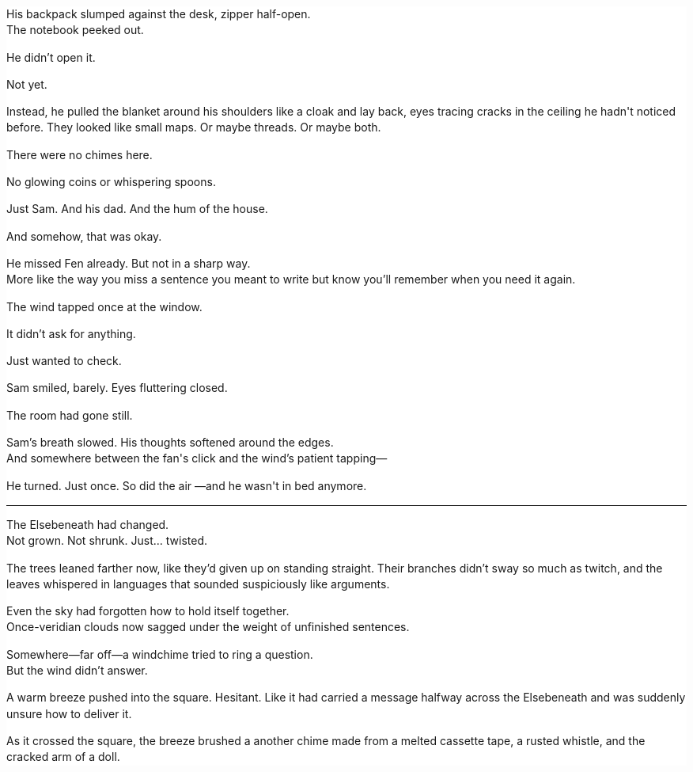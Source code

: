 His backpack slumped against the desk, zipper half-open.  
The notebook peeked out.

He didn’t open it.

Not yet.

Instead, he pulled the blanket around his shoulders like a cloak and lay back, eyes tracing cracks in the ceiling he hadn't noticed before. They looked like small maps. Or maybe threads. Or maybe both.

There were no chimes here.

No glowing coins or whispering spoons.

Just Sam.
And his dad.
And the hum of the house.

And somehow, that was okay.

He missed Fen already. But not in a sharp way.  
More like the way you miss a sentence you meant to write but know you’ll remember when you need it again.

The wind tapped once at the window.

It didn’t ask for anything.

Just wanted to check.

Sam smiled, barely. Eyes fluttering closed.  

The room had gone still.

Sam’s breath slowed. His thoughts softened around the edges.  
And somewhere between the fan's click and the wind’s patient tapping—

He turned.  Just once.
So did the air
—and he wasn't in bed anymore.

---

The Elsebeneath had changed.  
Not grown. Not shrunk. Just… twisted.

The trees leaned farther now, like they’d given up on standing straight. Their branches didn’t sway so much as twitch, and the leaves whispered in languages that sounded suspiciously like arguments.

Even the sky had forgotten how to hold itself together.  
Once-veridian clouds now sagged under the weight of unfinished sentences.

Somewhere—far off—a windchime tried to ring a question.  
But the wind didn’t answer.

A warm breeze pushed into the square. Hesitant. Like it had carried a message halfway across the Elsebeneath and was suddenly unsure how to deliver it.

As it crossed the square, the breeze brushed a another chime made from a melted cassette tape, a rusted whistle, and the cracked arm of a doll.
